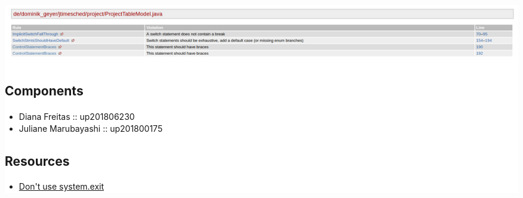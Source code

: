 ![](../images/pmd05_fix.png)

## Components 

- Diana Freitas :: up201806230
- Juliane Marubayashi :: up201800175 

## Resources 
- [Don't use system.exit](https://javarevisited.blogspot.com/2014/11/dont-use-systemexit-on-java-web-application.html#axzz7fypT4cYu)